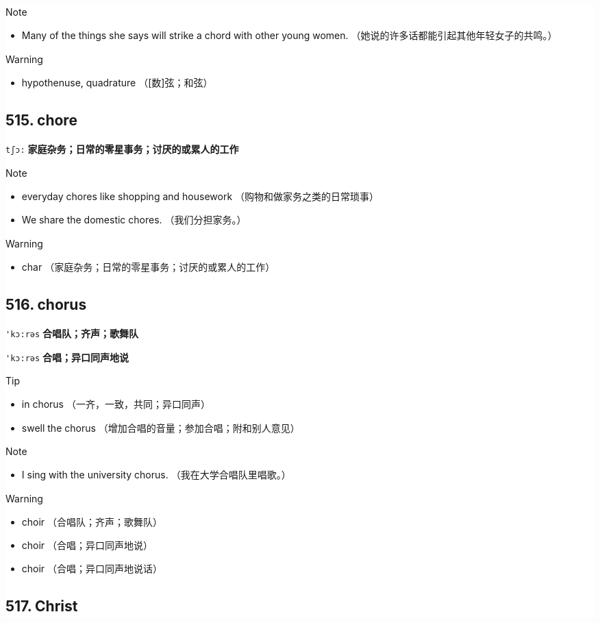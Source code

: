 > [!NOTE]
>
> - Many of the things she says will strike a chord with other young women. （她说的许多话都能引起其他年轻女子的共鸣。）
>

> [!WARNING]
>
> - hypothenuse, quadrature （[数]弦；和弦）
>

## 515. chore

`tʃɔ:`  **家庭杂务；日常的零星事务；讨厌的或累人的工作**

> [!NOTE]
>
> - everyday chores like shopping and housework （购物和做家务之类的日常琐事）
>
> - We share the domestic chores. （我们分担家务。）
>

> [!WARNING]
>
> - char （家庭杂务；日常的零星事务；讨厌的或累人的工作）
>

## 516. chorus

`'kɔ:rəs`  **合唱队；齐声；歌舞队**

`'kɔ:rəs`  **合唱；异口同声地说**

> [!TIP]
>
> - in chorus （一齐，一致，共同；异口同声）
>
> - swell the chorus （增加合唱的音量；参加合唱；附和别人意见）
>

> [!NOTE]
>
> - I sing with the university chorus. （我在大学合唱队里唱歌。）
>

> [!WARNING]
>
> - choir （合唱队；齐声；歌舞队）
>
> - choir （合唱；异口同声地说）
>
> - choir （合唱；异口同声地说话）
>

## 517. Christ
